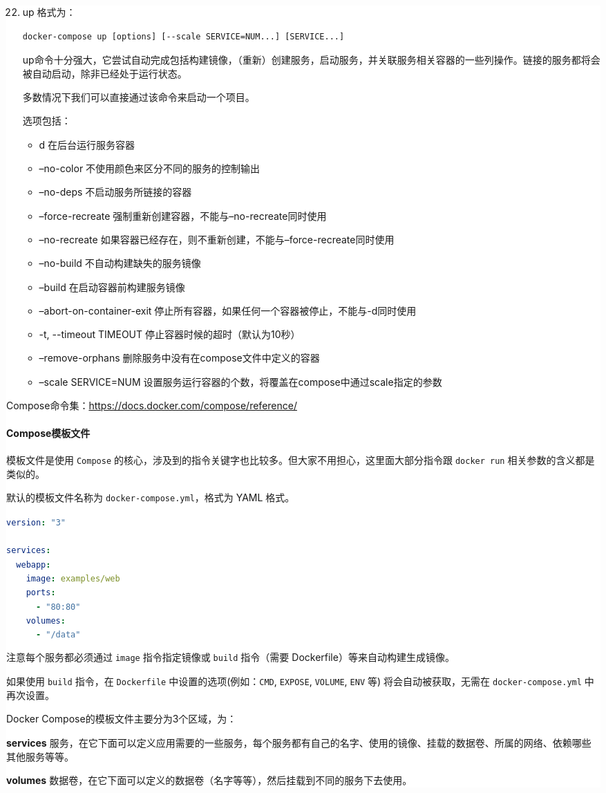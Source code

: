 22. up
    格式为：

    ```
    docker-compose up [options] [--scale SERVICE=NUM...] [SERVICE...]
    ```

    up命令十分强大，它尝试自动完成包括构建镜像，（重新）创建服务，启动服务，并关联服务相关容器的一些列操作。链接的服务都将会被自动启动，除非已经处于运行状态。

    多数情况下我们可以直接通过该命令来启动一个项目。

    选项包括：

    - d 在后台运行服务容器

    - –no-color 不使用颜色来区分不同的服务的控制输出
    - –no-deps 不启动服务所链接的容器
    - –force-recreate 强制重新创建容器，不能与–no-recreate同时使用
    - –no-recreate 如果容器已经存在，则不重新创建，不能与–force-recreate同时使用
    - –no-build 不自动构建缺失的服务镜像
    - –build 在启动容器前构建服务镜像
    - –abort-on-container-exit 停止所有容器，如果任何一个容器被停止，不能与-d同时使用
    - -t, --timeout TIMEOUT 停止容器时候的超时（默认为10秒）
    - –remove-orphans 删除服务中没有在compose文件中定义的容器
    - –scale SERVICE=NUM 设置服务运行容器的个数，将覆盖在compose中通过scale指定的参数

Compose命令集：https://docs.docker.com/compose/reference/

#### Compose模板文件

模板文件是使用 `Compose` 的核心，涉及到的指令关键字也比较多。但大家不用担心，这里面大部分指令跟 `docker run` 相关参数的含义都是类似的。

默认的模板文件名称为 `docker-compose.yml`，格式为 YAML 格式。

```yaml
version: "3"

services:
  webapp:
    image: examples/web
    ports:
      - "80:80"
    volumes:
      - "/data"
```

注意每个服务都必须通过 `image` 指令指定镜像或 `build` 指令（需要 Dockerfile）等来自动构建生成镜像。

如果使用 `build` 指令，在 `Dockerfile` 中设置的选项(例如：`CMD`, `EXPOSE`, `VOLUME`, `ENV` 等) 将会自动被获取，无需在 `docker-compose.yml` 中再次设置。

Docker Compose的模板文件主要分为3个区域，为：

**services**
服务，在它下面可以定义应用需要的一些服务，每个服务都有自己的名字、使用的镜像、挂载的数据卷、所属的网络、依赖哪些其他服务等等。

**volumes**
数据卷，在它下面可以定义的数据卷（名字等等），然后挂载到不同的服务下去使用。
